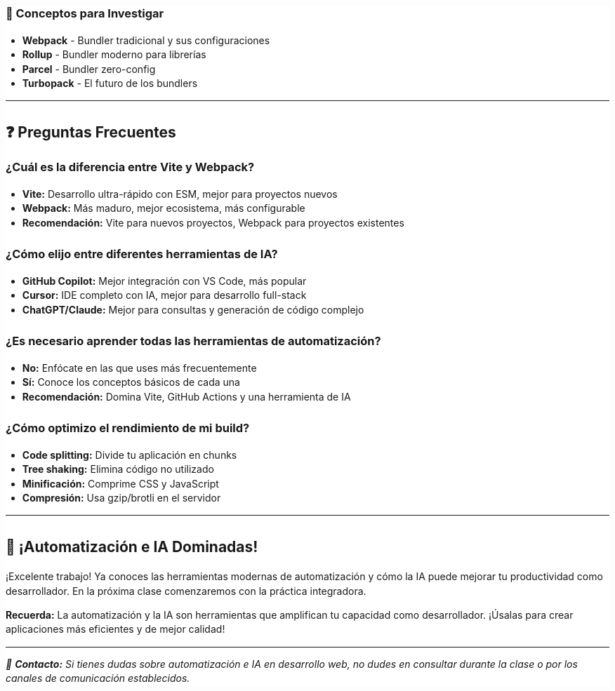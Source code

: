 ### 📖 Conceptos para Investigar

- **Webpack** - Bundler tradicional y sus configuraciones
- **Rollup** - Bundler moderno para librerías
- **Parcel** - Bundler zero-config
- **Turbopack** - El futuro de los bundlers

---

## ❓ Preguntas Frecuentes

### ¿Cuál es la diferencia entre Vite y Webpack?

- **Vite:** Desarrollo ultra-rápido con ESM, mejor para proyectos nuevos
- **Webpack:** Más maduro, mejor ecosistema, más configurable
- **Recomendación:** Vite para nuevos proyectos, Webpack para proyectos existentes

### ¿Cómo elijo entre diferentes herramientas de IA?

- **GitHub Copilot:** Mejor integración con VS Code, más popular
- **Cursor:** IDE completo con IA, mejor para desarrollo full-stack
- **ChatGPT/Claude:** Mejor para consultas y generación de código complejo

### ¿Es necesario aprender todas las herramientas de automatización?

- **No:** Enfócate en las que uses más frecuentemente
- **Sí:** Conoce los conceptos básicos de cada una
- **Recomendación:** Domina Vite, GitHub Actions y una herramienta de IA

### ¿Cómo optimizo el rendimiento de mi build?

- **Code splitting:** Divide tu aplicación en chunks
- **Tree shaking:** Elimina código no utilizado
- **Minificación:** Comprime CSS y JavaScript
- **Compresión:** Usa gzip/brotli en el servidor

---

## 🎉 ¡Automatización e IA Dominadas!

¡Excelente trabajo! Ya conoces las herramientas modernas de automatización y cómo la IA puede mejorar tu productividad como desarrollador. En la próxima clase comenzaremos con la práctica integradora.

**Recuerda:** La automatización y la IA son herramientas que amplifican tu capacidad como desarrollador. ¡Úsalas para crear aplicaciones más eficientes y de mejor calidad!

---

_📧 **Contacto:** Si tienes dudas sobre automatización e IA en desarrollo web, no dudes en consultar durante la clase o por los canales de comunicación establecidos._
